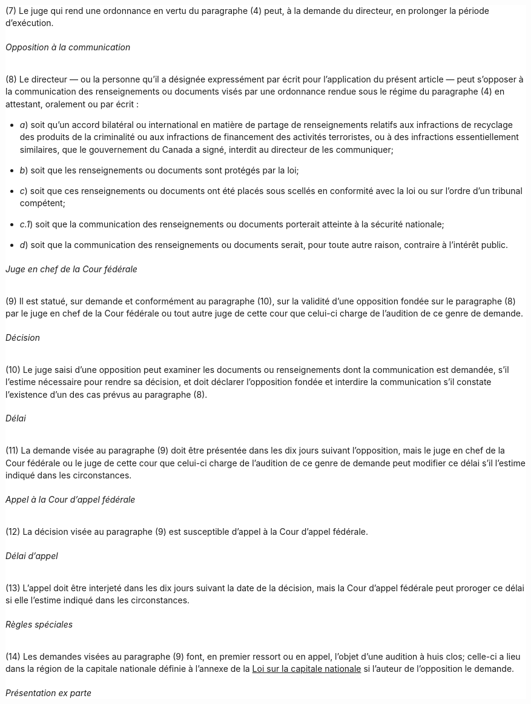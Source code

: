 (7) Le juge qui rend une ordonnance en vertu du paragraphe (4) peut, à la demande du directeur, en prolonger la période d’exécution.

###### Opposition à la communication

(8) Le directeur — ou la personne qu’il a désignée expressément par écrit pour l’application du présent article — peut s’opposer à la communication des renseignements ou documents visés par une ordonnance rendue sous le régime du paragraphe (4) en attestant, oralement ou par écrit :

  * _a_) soit qu’un accord bilatéral ou international en matière de partage de renseignements relatifs aux infractions de recyclage des produits de la criminalité ou aux infractions de financement des activités terroristes, ou à des infractions essentiellement similaires, que le gouvernement du Canada a signé, interdit au directeur de les communiquer;

  * _b_) soit que les renseignements ou documents sont protégés par la loi;

  * _c_) soit que ces renseignements ou documents ont été placés sous scellés en conformité avec la loi ou sur l’ordre d’un tribunal compétent;

  * _c.1_) soit que la communication des renseignements ou documents porterait atteinte à la sécurité nationale;

  * _d_) soit que la communication des renseignements ou documents serait, pour toute autre raison, contraire à l’intérêt public.

###### Juge en chef de la Cour fédérale

(9) Il est statué, sur demande et conformément au paragraphe (10), sur la validité d’une opposition fondée sur le paragraphe (8) par le juge en chef de la Cour fédérale ou tout autre juge de cette cour que celui-ci charge de l’audition de ce genre de demande.

###### Décision

(10) Le juge saisi d’une opposition peut examiner les documents ou renseignements dont la communication est demandée, s’il l’estime nécessaire pour rendre sa décision, et doit déclarer l’opposition fondée et interdire la communication s’il constate l’existence d’un des cas prévus au paragraphe (8).

###### Délai

(11) La demande visée au paragraphe (9) doit être présentée dans les dix jours suivant l’opposition, mais le juge en chef de la Cour fédérale ou le juge de cette cour que celui-ci charge de l’audition de ce genre de demande peut modifier ce délai s’il l’estime indiqué dans les circonstances.

###### Appel à la Cour d’appel fédérale

(12) La décision visée au paragraphe (9) est susceptible d’appel à la Cour d’appel fédérale.

###### Délai d’appel

(13) L’appel doit être interjeté dans les dix jours suivant la date de la décision, mais la Cour d’appel fédérale peut proroger ce délai si elle l’estime indiqué dans les circonstances.

###### Règles spéciales

(14) Les demandes visées au paragraphe (9) font, en premier ressort ou en appel, l’objet d’une audition à huis clos; celle-ci a lieu dans la région de la capitale nationale définie à l’annexe de la [Loi sur la capitale nationale](/canada/fra/lois/N/N-4.md) si l’auteur de l’opposition le demande.

###### Présentation ex parte
